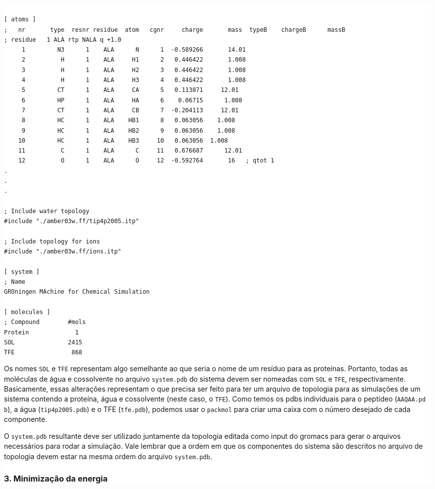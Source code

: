 ```

[ atoms ]
;   nr       type  resnr residue  atom   cgnr     charge       mass  typeB    chargeB      massB
; residue   1 ALA rtp NALA q +1.0
     1         N3      1    ALA      N      1  -0.589266       14.01
     2          H      1    ALA     H1      2   0.446422       1.008
     3          H      1    ALA     H2      3   0.446422       1.008
     4          H      1    ALA     H3      4   0.446422       1.008
     5         CT      1    ALA     CA      5   0.113871     12.01
     6         HP      1    ALA     HA      6    0.06715      1.008
     7         CT      1    ALA     CB      7  -0.204113     12.01
     8         HC      1    ALA    HB1      8   0.063056    1.008
     9         HC      1    ALA    HB2      9   0.063056    1.008
    10         HC      1    ALA    HB3     10   0.063056  1.008
    11          C      1    ALA      C     11   0.676687      12.01
    12          O      1    ALA      O     12  -0.592764       16   ; qtot 1
.
.
.

; Include water topology
#include "./amber03w.ff/tip4p2005.itp"

; Include topology for ions
#include "./amber03w.ff/ions.itp"

[ system ]
; Name
GROningen MAchine for Chemical Simulation

[ molecules ]
; Compound        #mols
Protein             1
SOL               2415
TFE                868

```
Os nomes `SOL` e `TFE` representam algo semelhante ao que seria o nome de um resíduo para as proteínas. Portanto, todas as moléculas de água e cossolvente no arquivo `system.pdb` do sistema devem ser nomeadas com `SOL` e `TFE`, respectivamente. Basicamente, essas alterações representam o que precisa ser feito para ter um arquivo de topologia para as simulações de um sistema contendo a proteína, água e cossolvente (neste caso, o `TFE`). 
Como temos os pdbs individuais para o peptídeo (`AAQAA.pdb`), a água (`tip4p2005.pdb`) e o TFE (`tfe.pdb`), podemos usar o `packmol` para criar uma caixa com o número desejado de cada componente. 

O `system.pdb` resultante deve ser utilizado juntamente da topologia editada como input do gromacs para gerar o arquivos necessários para rodar a simulação. Vale lembrar que a ordem em que os componentes do sistema são descritos no arquivo de topologia devem estar na mesma ordem do arquivo `system.pdb`. 

### <a name="min"></a> 3. Minimização da energia
